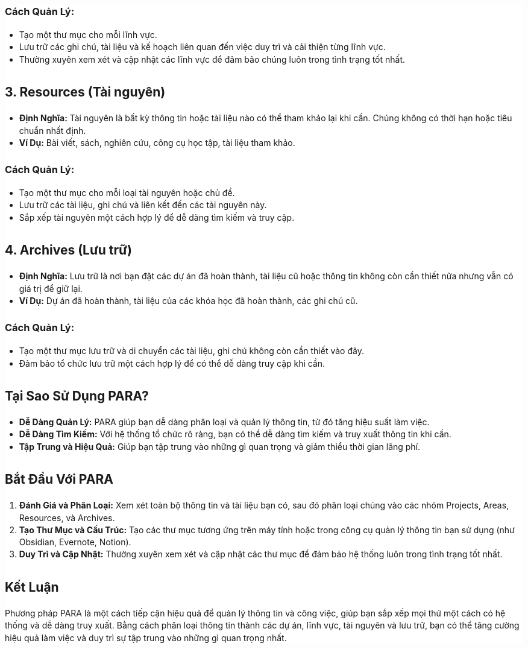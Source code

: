 ### Cách Quản Lý:

- Tạo một thư mục cho mỗi lĩnh vực.
- Lưu trữ các ghi chú, tài liệu và kế hoạch liên quan đến việc duy trì và cải thiện từng lĩnh vực.
- Thường xuyên xem xét và cập nhật các lĩnh vực để đảm bảo chúng luôn trong tình trạng tốt nhất.

## 3. Resources (Tài nguyên)

- **Định Nghĩa:** Tài nguyên là bất kỳ thông tin hoặc tài liệu nào có thể tham khảo lại khi cần. Chúng không có thời hạn hoặc tiêu chuẩn nhất định.
- **Ví Dụ:** Bài viết, sách, nghiên cứu, công cụ học tập, tài liệu tham khảo.

### Cách Quản Lý:

- Tạo một thư mục cho mỗi loại tài nguyên hoặc chủ đề.
- Lưu trữ các tài liệu, ghi chú và liên kết đến các tài nguyên này.
- Sắp xếp tài nguyên một cách hợp lý để dễ dàng tìm kiếm và truy cập.

## 4. Archives (Lưu trữ)

- **Định Nghĩa:** Lưu trữ là nơi bạn đặt các dự án đã hoàn thành, tài liệu cũ hoặc thông tin không còn cần thiết nữa nhưng vẫn có giá trị để giữ lại.
- **Ví Dụ:** Dự án đã hoàn thành, tài liệu của các khóa học đã hoàn thành, các ghi chú cũ.

### Cách Quản Lý:

- Tạo một thư mục lưu trữ và di chuyển các tài liệu, ghi chú không còn cần thiết vào đây.
- Đảm bảo tổ chức lưu trữ một cách hợp lý để có thể dễ dàng truy cập khi cần.

## Tại Sao Sử Dụng PARA?

- **Dễ Dàng Quản Lý:** PARA giúp bạn dễ dàng phân loại và quản lý thông tin, từ đó tăng hiệu suất làm việc.
- **Dễ Dàng Tìm Kiếm:** Với hệ thống tổ chức rõ ràng, bạn có thể dễ dàng tìm kiếm và truy xuất thông tin khi cần.
- **Tập Trung và Hiệu Quả:** Giúp bạn tập trung vào những gì quan trọng và giảm thiểu thời gian lãng phí.

## Bắt Đầu Với PARA

1. **Đánh Giá và Phân Loại:** Xem xét toàn bộ thông tin và tài liệu bạn có, sau đó phân loại chúng vào các nhóm Projects, Areas, Resources, và Archives.
2. **Tạo Thư Mục và Cấu Trúc:** Tạo các thư mục tương ứng trên máy tính hoặc trong công cụ quản lý thông tin bạn sử dụng (như Obsidian, Evernote, Notion).
3. **Duy Trì và Cập Nhật:** Thường xuyên xem xét và cập nhật các thư mục để đảm bảo hệ thống luôn trong tình trạng tốt nhất.

## Kết Luận

Phương pháp PARA là một cách tiếp cận hiệu quả để quản lý thông tin và công việc, giúp bạn sắp xếp mọi thứ một cách có hệ thống và dễ dàng truy xuất. Bằng cách phân loại thông tin thành các dự án, lĩnh vực, tài nguyên và lưu trữ, bạn có thể tăng cường hiệu quả làm việc và duy trì sự tập trung vào những gì quan trọng nhất.
